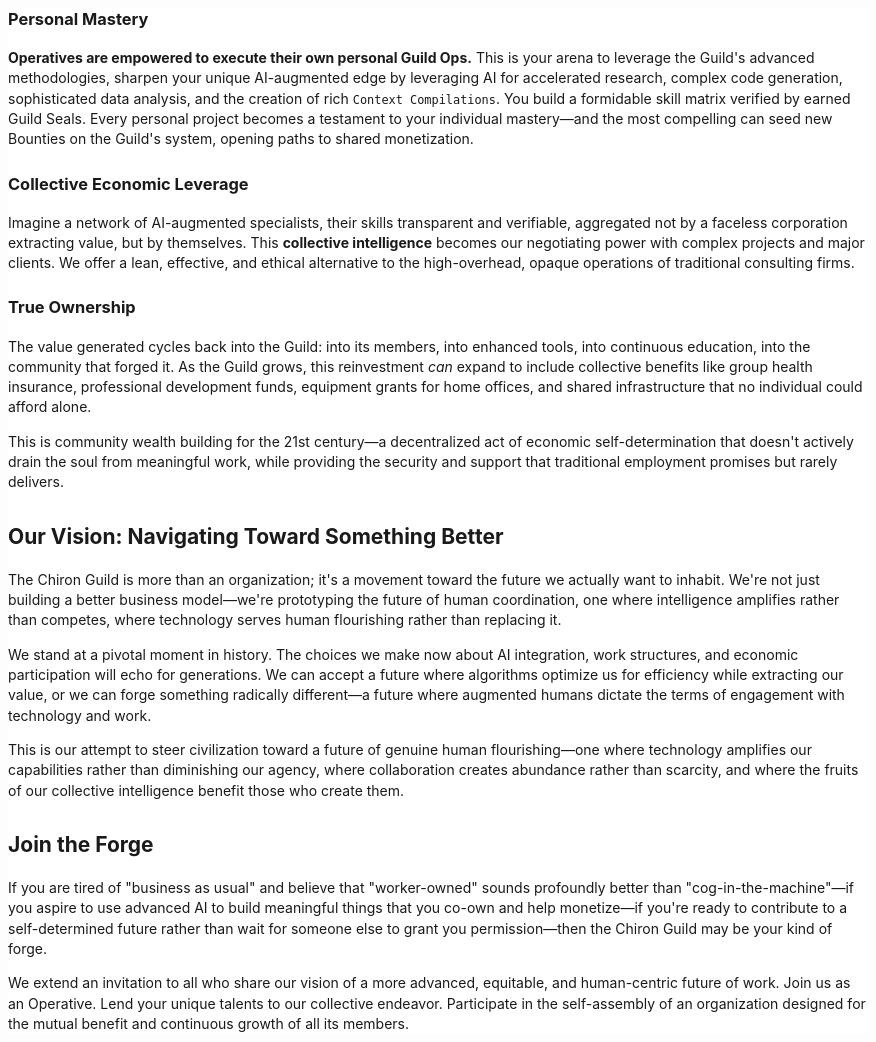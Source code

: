 ### Personal Mastery

**Operatives are empowered to execute their own personal Guild Ops.** This is your arena to leverage the Guild's advanced methodologies, sharpen your unique AI-augmented edge by leveraging AI for accelerated research, complex code generation, sophisticated data analysis, and the creation of rich `Context Compilations`. You build a formidable skill matrix verified by earned Guild Seals. Every personal project becomes a testament to your individual mastery—and the most compelling can seed new Bounties on the Guild's system, opening paths to shared monetization.

### Collective Economic Leverage

Imagine a network of AI-augmented specialists, their skills transparent and verifiable, aggregated not by a faceless corporation extracting value, but by themselves. This **collective intelligence** becomes our negotiating power with complex projects and major clients. We offer a lean, effective, and ethical alternative to the high-overhead, opaque operations of traditional consulting firms.

### True Ownership

The value generated cycles back into the Guild: into its members, into enhanced tools, into continuous education, into the community that forged it. As the Guild grows, this reinvestment *can* expand to include collective benefits like group health insurance, professional development funds, equipment grants for home offices, and shared infrastructure that no individual could afford alone.

This is community wealth building for the 21st century—a decentralized act of economic self-determination that doesn't actively drain the soul from meaningful work, while providing the security and support that traditional employment promises but rarely delivers.

## Our Vision: Navigating Toward Something Better

The Chiron Guild is more than an organization; it's a movement toward the future we actually want to inhabit. We're not just building a better business model—we're prototyping the future of human coordination, one where intelligence amplifies rather than competes, where technology serves human flourishing rather than replacing it.

We stand at a pivotal moment in history. The choices we make now about AI integration, work structures, and economic participation will echo for generations. We can accept a future where algorithms optimize us for efficiency while extracting our value, or we can forge something radically different—a future where augmented humans dictate the terms of engagement with technology and work.

This is our attempt to steer civilization toward a future of genuine human flourishing—one where technology amplifies our capabilities rather than diminishing our agency, where collaboration creates abundance rather than scarcity, and where the fruits of our collective intelligence benefit those who create them.

## Join the Forge

If you are tired of "business as usual" and believe that "worker-owned" sounds profoundly better than "cog-in-the-machine"—if you aspire to use advanced AI to build meaningful things that you co-own and help monetize—if you're ready to contribute to a self-determined future rather than wait for someone else to grant you permission—then the Chiron Guild may be your kind of forge.

We extend an invitation to all who share our vision of a more advanced, equitable, and human-centric future of work. Join us as an Operative. Lend your unique talents to our collective endeavor. Participate in the self-assembly of an organization designed for the mutual benefit and continuous growth of all its members.
